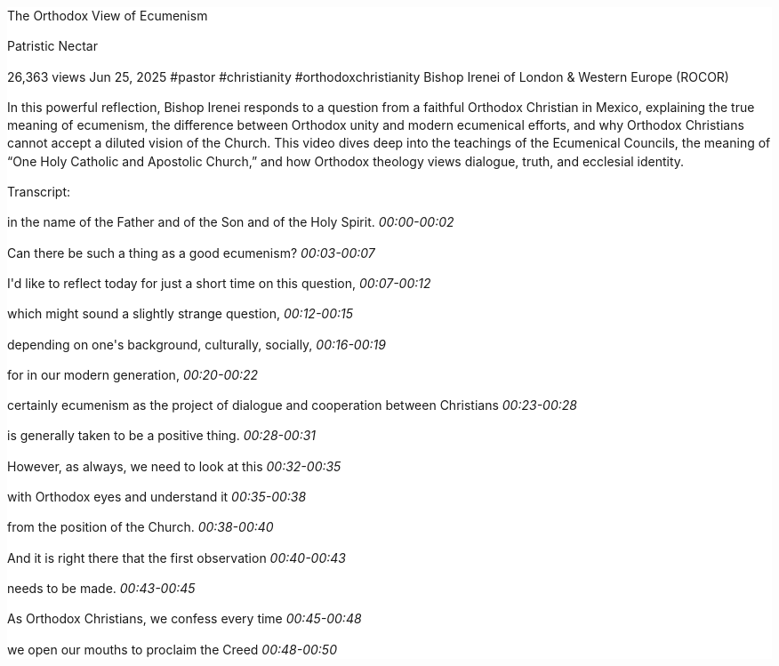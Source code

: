 The Orthodox View of Ecumenism

Patristic Nectar

26,363 views  Jun 25, 2025  #pastor #christianity #orthodoxchristianity
Bishop Irenei of London & Western Europe (ROCOR)

In this powerful reflection, Bishop Irenei responds to a question from a faithful Orthodox Christian in Mexico, explaining the true meaning of ecumenism, the difference between Orthodox unity and modern ecumenical efforts, and why Orthodox Christians cannot accept a diluted vision of the Church. This video dives deep into the teachings of the Ecumenical Councils, the meaning of “One Holy Catholic and Apostolic Church,” and how Orthodox theology views dialogue, truth, and ecclesial identity.

Transcript:

in the name of the Father and of the Son and of the Holy Spirit.
*00:00-00:02*

Can there be such a thing as a good ecumenism?
*00:03-00:07*

I'd like to reflect today for just a short time on this question,
*00:07-00:12*

which might sound a slightly strange question,
*00:12-00:15*

depending on one's background, culturally, socially,
*00:16-00:19*

for in our modern generation,
*00:20-00:22*

certainly ecumenism as the project of dialogue and cooperation between Christians
*00:23-00:28*

is generally taken to be a positive thing.
*00:28-00:31*

However, as always, we need to look at this
*00:32-00:35*

with Orthodox eyes and understand it
*00:35-00:38*

from the position of the Church.
*00:38-00:40*

And it is right there that the first observation
*00:40-00:43*

needs to be made.
*00:43-00:45*

As Orthodox Christians, we confess every time
*00:45-00:48*

we open our mouths to proclaim the Creed
*00:48-00:50*
